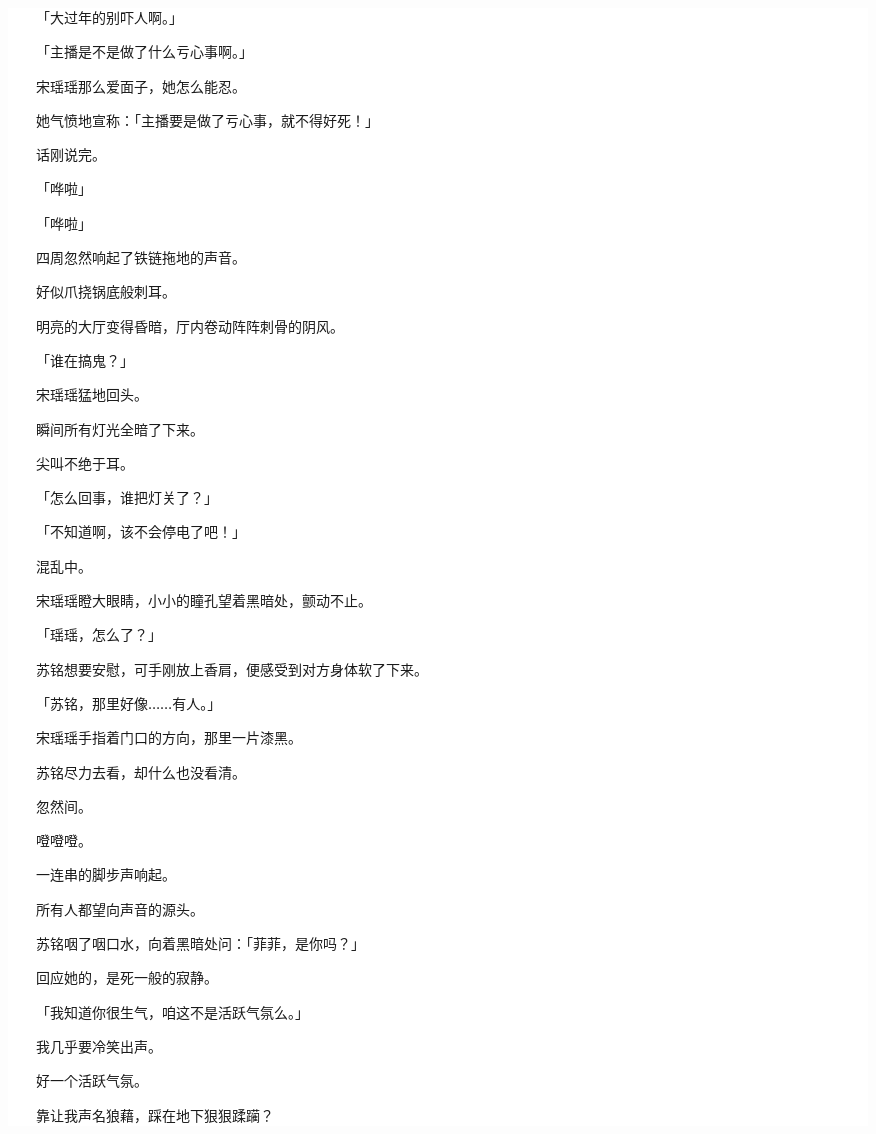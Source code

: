 &emsp;&emsp;「大过年的别吓人啊。」  
  
&emsp;&emsp;「主播是不是做了什么亏心事啊。」  
  
&emsp;&emsp;宋瑶瑶那么爱面子，她怎么能忍。  
  
&emsp;&emsp;她气愤地宣称：「主播要是做了亏心事，就不得好死！」  
  
&emsp;&emsp;话刚说完。  
  
&emsp;&emsp;「哗啦」  
  
&emsp;&emsp;「哗啦」  
  
&emsp;&emsp;四周忽然响起了铁链拖地的声音。  
  
&emsp;&emsp;好似爪挠锅底般刺耳。  
  
&emsp;&emsp;明亮的大厅变得昏暗，厅内卷动阵阵刺骨的阴风。  
  
&emsp;&emsp;「谁在搞鬼？」  
  
&emsp;&emsp;宋瑶瑶猛地回头。  
  
&emsp;&emsp;瞬间所有灯光全暗了下来。  
  
&emsp;&emsp;尖叫不绝于耳。  
  
&emsp;&emsp;「怎么回事，谁把灯关了？」  
  
&emsp;&emsp;「不知道啊，该不会停电了吧！」  
  
&emsp;&emsp;混乱中。  
  
&emsp;&emsp;宋瑶瑶瞪大眼睛，小小的瞳孔望着黑暗处，颤动不止。  
  
&emsp;&emsp;「瑶瑶，怎么了？」  
  
&emsp;&emsp;苏铭想要安慰，可手刚放上香肩，便感受到对方身体软了下来。  
  
&emsp;&emsp;「苏铭，那里好像……有人。」  
  
&emsp;&emsp;宋瑶瑶手指着门口的方向，那里一片漆黑。  
  
&emsp;&emsp;苏铭尽力去看，却什么也没看清。  
  
&emsp;&emsp;忽然间。  
  
&emsp;&emsp;噔噔噔。  
  
&emsp;&emsp;一连串的脚步声响起。  
  
&emsp;&emsp;所有人都望向声音的源头。  
  
&emsp;&emsp;苏铭咽了咽口水，向着黑暗处问：「菲菲，是你吗？」  
  
&emsp;&emsp;回应她的，是死一般的寂静。  
  
&emsp;&emsp;「我知道你很生气，咱这不是活跃气氛么。」  
  
&emsp;&emsp;我几乎要冷笑出声。  
  
&emsp;&emsp;好一个活跃气氛。  
  
&emsp;&emsp;靠让我声名狼藉，踩在地下狠狠蹂躏？  
  